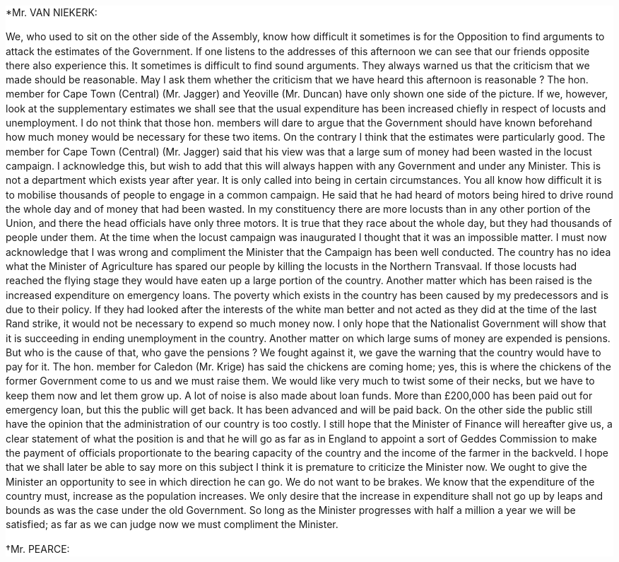 <from>*Mr. <person refersTo="hansard_za">VAN NIEKERK</person>:</from>

<p>We, who used to sit on the other side of the Assembly, know how difficult it sometimes is for the Opposition to find arguments to attack the estimates of the Government. If one listens to the addresses of this afternoon we can see that our friends opposite there also experience this. It sometimes is difficult to find sound arguments. They always warned us that the criticism that we made should be reasonable. May I ask them whether the criticism that we have heard this afternoon is reasonable ? The hon. member for Cape Town (Central) (Mr. Jagger) and Yeoville (Mr. Duncan) have only shown one side of the picture. If we, however, look at the supplementary estimates we shall see that the usual expenditure has been increased chiefly in respect of locusts and unemployment. I do not think that those hon. members will dare to argue that the Government should have known beforehand how much money would be necessary for these two items. On the contrary I think that the estimates were particularly good. The member for Cape Town (Central) (Mr. Jagger) said that his view was that a large sum of money had been wasted in the locust campaign. I acknowledge this, but wish to add that this will always happen with any Government and under any Minister. This is not a department which exists year after year. It is only called into being in certain circumstances. You all know how difficult it is to mobilise thousands of people to engage in a common campaign. He said that he had heard of motors being hired to drive round the whole day and of money that had been wasted. In my constituency there are more locusts than in any other portion of the Union, and there the head officials have only three motors. It is true that they race about the whole day, but they had thousands of people under them. At the time when the locust campaign was inaugurated I thought that it was an impossible matter. I must now acknowledge that I was wrong and compliment the Minister that the Campaign has been well conducted. The country has no idea what the Minister of Agriculture has spared our people by killing the locusts in the Northern Transvaal. If those locusts had reached the flying stage they would have eaten up a large portion of the country. Another matter which has been raised is the increased expenditure on emergency loans. The poverty which exists in the country has been caused by my predecessors and is due to their policy. If they had looked after the interests of the white man better and not acted as they did at the time of the last Rand strike, it would not be necessary to expend so much money now. I only hope that the Nationalist Government will show that it is succeeding in ending unemployment in the country. Another matter on which large sums of money are expended is pensions. But who is the cause of that, who gave the pensions ? We fought against it, we gave the warning that the country would have to pay for it. The hon. member for Caledon (Mr. Krige) has said the chickens are coming home; yes, this is where the chickens of the former Government come to us and we must raise them. We would like very much to twist some of their necks, but we have to keep them now and let them grow up. A lot of noise is also made about loan funds. More than £200,000 has been paid out for emergency loan, but this the public will get back. It has been advanced and will be paid back. On the other side the public still have the opinion that the administration of our country is too costly. I still hope that the Minister of Finance will hereafter give us, a clear statement of what the position is and that he will go as far as in England to appoint a sort of Geddes Commission to make the payment of officials proportionate to the bearing capacity of the country and the income of the farmer in the backveld. I hope that we shall later be able to say more on this subject I think it is premature to criticize the Minister now. We ought to give the Minister an opportunity to see in which direction he can go. We do not want to be brakes. We know that the expenditure of the country must, increase as the population increases. We only desire that the increase in expenditure shall not go up by leaps and bounds as was the case under the old Government. So long as the Minister progresses with half a million a year we will be satisfied; as far as we can judge now we must compliment the Minister.</p>

</speech>

<speech by="#pearce">

<from>&#x2020;Mr. <person refersTo="hansard_za">PEARCE</person>:</from>
